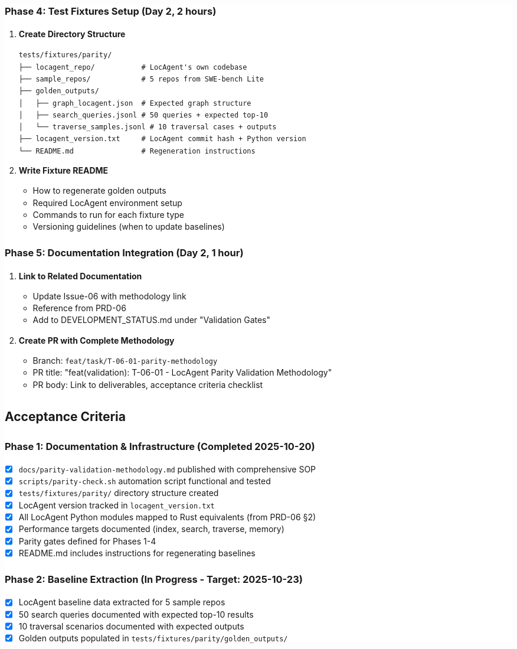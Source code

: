 ### Phase 4: Test Fixtures Setup (Day 2, 2 hours)

1. **Create Directory Structure**

   ```tree
   tests/fixtures/parity/
   ├── locagent_repo/           # LocAgent's own codebase
   ├── sample_repos/            # 5 repos from SWE-bench Lite
   ├── golden_outputs/
   │   ├── graph_locagent.json  # Expected graph structure
   │   ├── search_queries.jsonl # 50 queries + expected top-10
   │   └── traverse_samples.jsonl # 10 traversal cases + outputs
   ├── locagent_version.txt     # LocAgent commit hash + Python version
   └── README.md                # Regeneration instructions
   ```

2. **Write Fixture README**
   - How to regenerate golden outputs
   - Required LocAgent environment setup
   - Commands to run for each fixture type
   - Versioning guidelines (when to update baselines)

### Phase 5: Documentation Integration (Day 2, 1 hour)

1. **Link to Related Documentation**
   - Update Issue-06 with methodology link
   - Reference from PRD-06
   - Add to DEVELOPMENT_STATUS.md under "Validation Gates"

2. **Create PR with Complete Methodology**
   - Branch: `feat/task/T-06-01-parity-methodology`
   - PR title: "feat(validation): T-06-01 - LocAgent Parity Validation Methodology"
   - PR body: Link to deliverables, acceptance criteria checklist

## Acceptance Criteria

### Phase 1: Documentation & Infrastructure (Completed 2025-10-20)

- [x] `docs/parity-validation-methodology.md` published with comprehensive SOP
- [x] `scripts/parity-check.sh` automation script functional and tested
- [x] `tests/fixtures/parity/` directory structure created
- [x] LocAgent version tracked in `locagent_version.txt`
- [x] All LocAgent Python modules mapped to Rust equivalents (from PRD-06 §2)
- [x] Performance targets documented (index, search, traverse, memory)
- [x] Parity gates defined for Phases 1-4
- [x] README.md includes instructions for regenerating baselines

### Phase 2: Baseline Extraction (In Progress - Target: 2025-10-23)

- [x] LocAgent baseline data extracted for 5 sample repos
- [x] 50 search queries documented with expected top-10 results
- [x] 10 traversal scenarios documented with expected outputs
- [x] Golden outputs populated in `tests/fixtures/parity/golden_outputs/`

